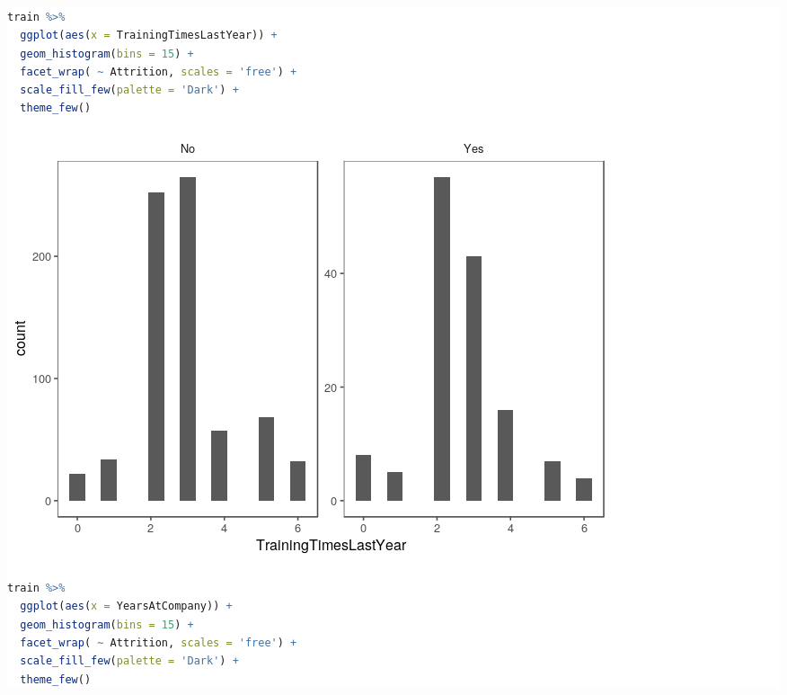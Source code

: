 ``` r
train %>% 
  ggplot(aes(x = TrainingTimesLastYear)) +
  geom_histogram(bins = 15) +
  facet_wrap( ~ Attrition, scales = 'free') + 
  scale_fill_few(palette = 'Dark') + 
  theme_few()
```

![](exporatory_data_analysis_files/figure-gfm/unnamed-chunk-53-1.png)

``` r
train %>% 
  ggplot(aes(x = YearsAtCompany)) +
  geom_histogram(bins = 15) +
  facet_wrap( ~ Attrition, scales = 'free') + 
  scale_fill_few(palette = 'Dark') + 
  theme_few()
```
